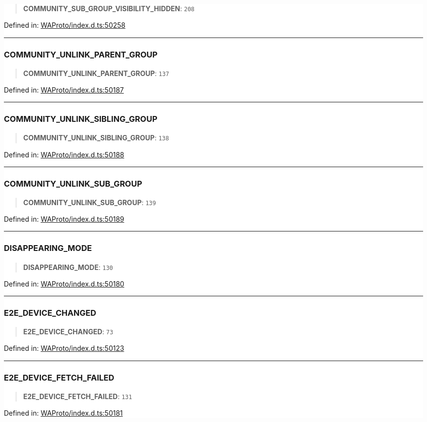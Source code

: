 > **COMMUNITY\_SUB\_GROUP\_VISIBILITY\_HIDDEN**: `208`

Defined in: [WAProto/index.d.ts:50258](https://github.com/Fokusdotid/Baileys/blob/8399cb6fd4e55090cdf57b06ffaae3e8a88880fe/WAProto/index.d.ts#L50258)

***

### COMMUNITY\_UNLINK\_PARENT\_GROUP

> **COMMUNITY\_UNLINK\_PARENT\_GROUP**: `137`

Defined in: [WAProto/index.d.ts:50187](https://github.com/Fokusdotid/Baileys/blob/8399cb6fd4e55090cdf57b06ffaae3e8a88880fe/WAProto/index.d.ts#L50187)

***

### COMMUNITY\_UNLINK\_SIBLING\_GROUP

> **COMMUNITY\_UNLINK\_SIBLING\_GROUP**: `138`

Defined in: [WAProto/index.d.ts:50188](https://github.com/Fokusdotid/Baileys/blob/8399cb6fd4e55090cdf57b06ffaae3e8a88880fe/WAProto/index.d.ts#L50188)

***

### COMMUNITY\_UNLINK\_SUB\_GROUP

> **COMMUNITY\_UNLINK\_SUB\_GROUP**: `139`

Defined in: [WAProto/index.d.ts:50189](https://github.com/Fokusdotid/Baileys/blob/8399cb6fd4e55090cdf57b06ffaae3e8a88880fe/WAProto/index.d.ts#L50189)

***

### DISAPPEARING\_MODE

> **DISAPPEARING\_MODE**: `130`

Defined in: [WAProto/index.d.ts:50180](https://github.com/Fokusdotid/Baileys/blob/8399cb6fd4e55090cdf57b06ffaae3e8a88880fe/WAProto/index.d.ts#L50180)

***

### E2E\_DEVICE\_CHANGED

> **E2E\_DEVICE\_CHANGED**: `73`

Defined in: [WAProto/index.d.ts:50123](https://github.com/Fokusdotid/Baileys/blob/8399cb6fd4e55090cdf57b06ffaae3e8a88880fe/WAProto/index.d.ts#L50123)

***

### E2E\_DEVICE\_FETCH\_FAILED

> **E2E\_DEVICE\_FETCH\_FAILED**: `131`

Defined in: [WAProto/index.d.ts:50181](https://github.com/Fokusdotid/Baileys/blob/8399cb6fd4e55090cdf57b06ffaae3e8a88880fe/WAProto/index.d.ts#L50181)
